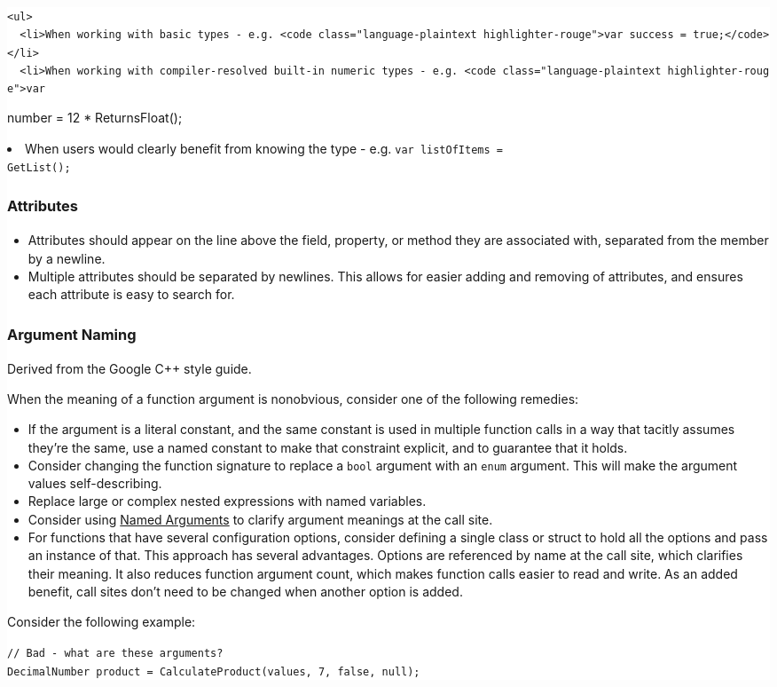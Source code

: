     <ul>
      <li>When working with basic types - e.g. <code class="language-plaintext highlighter-rouge">var success = true;</code></li>
      <li>When working with compiler-resolved built-in numeric types - e.g. <code class="language-plaintext highlighter-rouge">var
number = 12 * ReturnsFloat();</code></li>
      <li>When users would clearly benefit from knowing the type - e.g. <code class="language-plaintext highlighter-rouge">var
listOfItems = GetList();</code></li>
    </ul>
  </li>
</ul>

<h3 id="attributes">Attributes</h3>

<ul>
  <li>Attributes should appear on the line above the field, property, or method
they are associated with, separated from the member by a newline.</li>
  <li>Multiple attributes should be separated by newlines. This allows for easier
adding and removing of attributes, and ensures each attribute is easy to
search for.</li>
</ul>

<h3 id="argument-naming">Argument Naming</h3>

<p>Derived from the Google C++ style guide.</p>

<p>When the meaning of a function argument is nonobvious, consider one of the
following remedies:</p>

<ul>
  <li>If the argument is a literal constant, and the same constant is used in
multiple function calls in a way that tacitly assumes they’re the same, use
a named constant to make that constraint explicit, and to guarantee that it
holds.</li>
  <li>Consider changing the function signature to replace a <code class="language-plaintext highlighter-rouge">bool</code> argument with
an <code class="language-plaintext highlighter-rouge">enum</code> argument. This will make the argument values self-describing.</li>
  <li>Replace large or complex nested expressions with named variables.</li>
  <li>Consider using
<a href="https://docs.microsoft.com/en-us/dotnet/csharp/programming-guide/classes-and-structs/named-and-optional-arguments">Named Arguments</a>
to clarify argument meanings at the call site.</li>
  <li>For functions that have several configuration options, consider defining a
single class or struct to hold all the options and pass an instance of that.
This approach has several advantages. Options are referenced by name at the
call site, which clarifies their meaning. It also reduces function argument
count, which makes function calls easier to read and write. As an added
benefit, call sites don’t need to be changed when another option is added.</li>
</ul>

<p>Consider the following example:</p>

<div class="language-c# highlighter-rouge"><div class="highlight"><pre class="highlight"><code><span class="c1">// Bad - what are these arguments?</span>
<span class="n">DecimalNumber</span> <span class="n">product</span> <span class="p">=</span> <span class="nf">CalculateProduct</span><span class="p">(</span><span class="n">values</span><span class="p">,</span> <span class="m">7</span><span class="p">,</span> <span class="k">false</span><span class="p">,</span> <span class="k">null</span><span class="p">);</span>
</code></pre></div></div>
